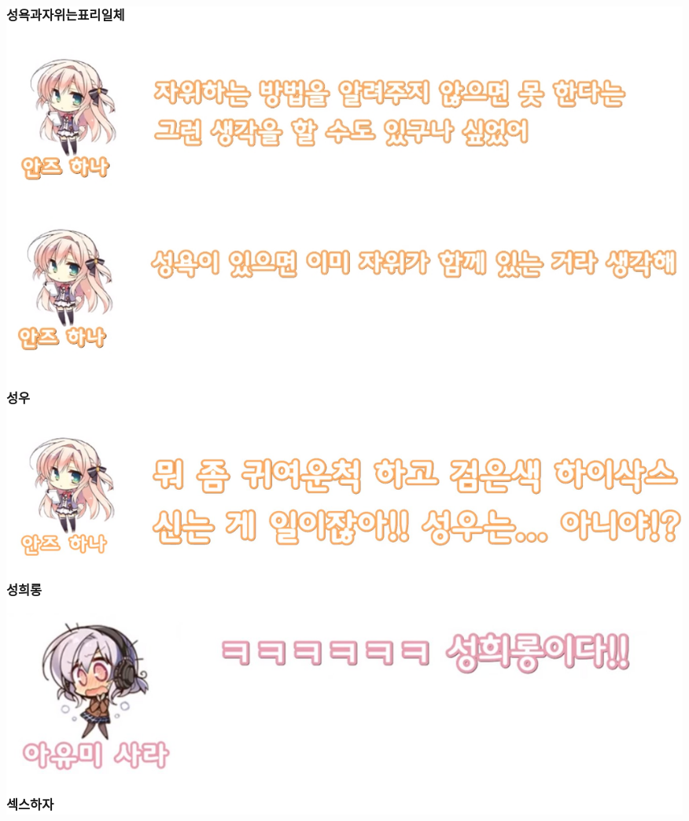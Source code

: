### 성욕과자위는표리일체
[![성욕과자위는표리일체](https://github.com/astrine/eroge_radio/raw/master/img/성욕과자위는표리일체.jpg)](https://github.com/astrine/eroge_radio/raw/master/img/성욕과자위는표리일체.jpg)
### 성우
[![성우](https://github.com/astrine/eroge_radio/raw/master/img/성우.jpg)](https://github.com/astrine/eroge_radio/raw/master/img/성우.jpg)
### 성희롱
[![성희롱](https://github.com/astrine/eroge_radio/raw/master/img/성희롱.jpg)](https://github.com/astrine/eroge_radio/raw/master/img/성희롱.jpg)
### 섹스하자